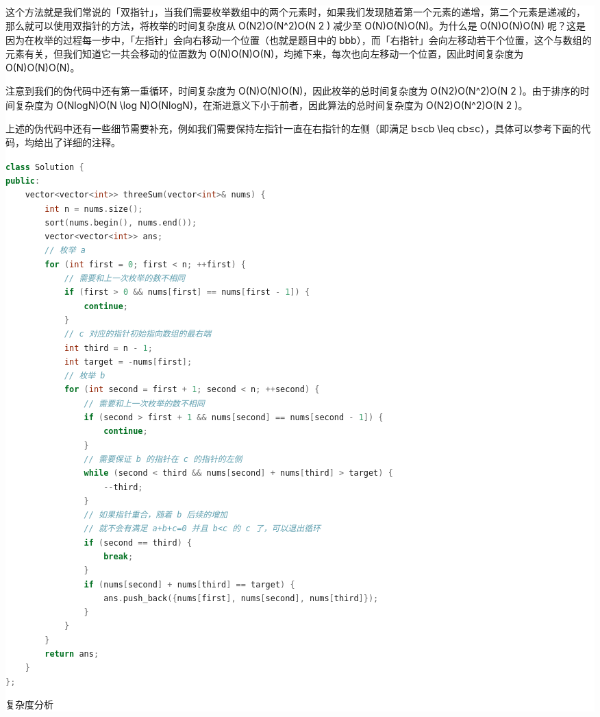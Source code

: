 这个方法就是我们常说的「双指针」，当我们需要枚举数组中的两个元素时，如果我们发现随着第一个元素的递增，第二个元素是递减的，那么就可以使用双指针的方法，将枚举的时间复杂度从 O(N2)O(N^2)O(N 
2
 ) 减少至 O(N)O(N)O(N)。为什么是 O(N)O(N)O(N) 呢？这是因为在枚举的过程每一步中，「左指针」会向右移动一个位置（也就是题目中的 bbb），而「右指针」会向左移动若干个位置，这个与数组的元素有关，但我们知道它一共会移动的位置数为 O(N)O(N)O(N)，均摊下来，每次也向左移动一个位置，因此时间复杂度为 O(N)O(N)O(N)。

注意到我们的伪代码中还有第一重循环，时间复杂度为 O(N)O(N)O(N)，因此枚举的总时间复杂度为 O(N2)O(N^2)O(N 
2
 )。由于排序的时间复杂度为 O(Nlog⁡N)O(N \log N)O(NlogN)，在渐进意义下小于前者，因此算法的总时间复杂度为 O(N2)O(N^2)O(N 
2
 )。

上述的伪代码中还有一些细节需要补充，例如我们需要保持左指针一直在右指针的左侧（即满足 b≤cb \leq cb≤c），具体可以参考下面的代码，均给出了详细的注释。
 
```cpp
class Solution {
public:
    vector<vector<int>> threeSum(vector<int>& nums) {
        int n = nums.size();
        sort(nums.begin(), nums.end());
        vector<vector<int>> ans;
        // 枚举 a
        for (int first = 0; first < n; ++first) {
            // 需要和上一次枚举的数不相同
            if (first > 0 && nums[first] == nums[first - 1]) {
                continue;
            }
            // c 对应的指针初始指向数组的最右端
            int third = n - 1;
            int target = -nums[first];
            // 枚举 b
            for (int second = first + 1; second < n; ++second) {
                // 需要和上一次枚举的数不相同
                if (second > first + 1 && nums[second] == nums[second - 1]) {
                    continue;
                }
                // 需要保证 b 的指针在 c 的指针的左侧
                while (second < third && nums[second] + nums[third] > target) {
                    --third;
                }
                // 如果指针重合，随着 b 后续的增加
                // 就不会有满足 a+b+c=0 并且 b<c 的 c 了，可以退出循环
                if (second == third) {
                    break;
                }
                if (nums[second] + nums[third] == target) {
                    ans.push_back({nums[first], nums[second], nums[third]});
                }
            }
        }
        return ans;
    }
};
```
复杂度分析
